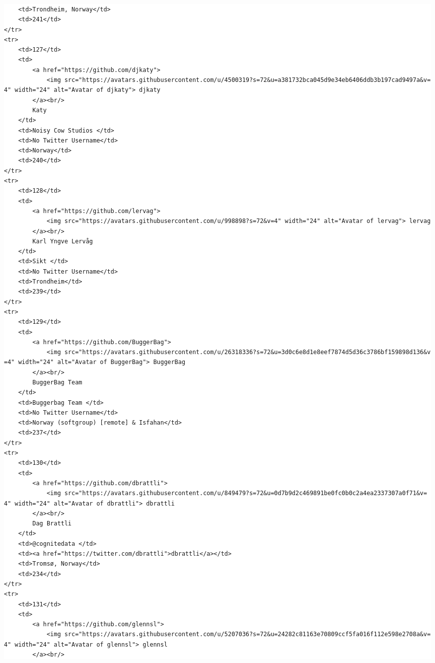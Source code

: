 		<td>Trondheim, Norway</td>
		<td>241</td>
	</tr>
	<tr>
		<td>127</td>
		<td>
			<a href="https://github.com/djkaty">
				<img src="https://avatars.githubusercontent.com/u/4500319?s=72&u=a381732bca045d9e34eb6406ddb3b197cad9497a&v=4" width="24" alt="Avatar of djkaty"> djkaty
			</a><br/>
			Katy
		</td>
		<td>Noisy Cow Studios </td>
		<td>No Twitter Username</td>
		<td>Norway</td>
		<td>240</td>
	</tr>
	<tr>
		<td>128</td>
		<td>
			<a href="https://github.com/lervag">
				<img src="https://avatars.githubusercontent.com/u/998898?s=72&v=4" width="24" alt="Avatar of lervag"> lervag
			</a><br/>
			Karl Yngve Lervåg
		</td>
		<td>Sikt </td>
		<td>No Twitter Username</td>
		<td>Trondheim</td>
		<td>239</td>
	</tr>
	<tr>
		<td>129</td>
		<td>
			<a href="https://github.com/BuggerBag">
				<img src="https://avatars.githubusercontent.com/u/26318336?s=72&u=3d0c6e8d1e8eef7874d5d36c3786bf159898d136&v=4" width="24" alt="Avatar of BuggerBag"> BuggerBag
			</a><br/>
			BuggerBag Team
		</td>
		<td>Buggerbag Team </td>
		<td>No Twitter Username</td>
		<td>Norway (softgroup) [remote] & Isfahan</td>
		<td>237</td>
	</tr>
	<tr>
		<td>130</td>
		<td>
			<a href="https://github.com/dbrattli">
				<img src="https://avatars.githubusercontent.com/u/849479?s=72&u=0d7b9d2c469891be0fc0b0c2a4ea2337307a0f71&v=4" width="24" alt="Avatar of dbrattli"> dbrattli
			</a><br/>
			Dag Brattli
		</td>
		<td>@cognitedata </td>
		<td><a href="https://twitter.com/dbrattli">dbrattli</a></td>
		<td>Tromsø, Norway</td>
		<td>234</td>
	</tr>
	<tr>
		<td>131</td>
		<td>
			<a href="https://github.com/glennsl">
				<img src="https://avatars.githubusercontent.com/u/5207036?s=72&u=24282c81163e70809ccf5fa016f112e598e2708a&v=4" width="24" alt="Avatar of glennsl"> glennsl
			</a><br/>